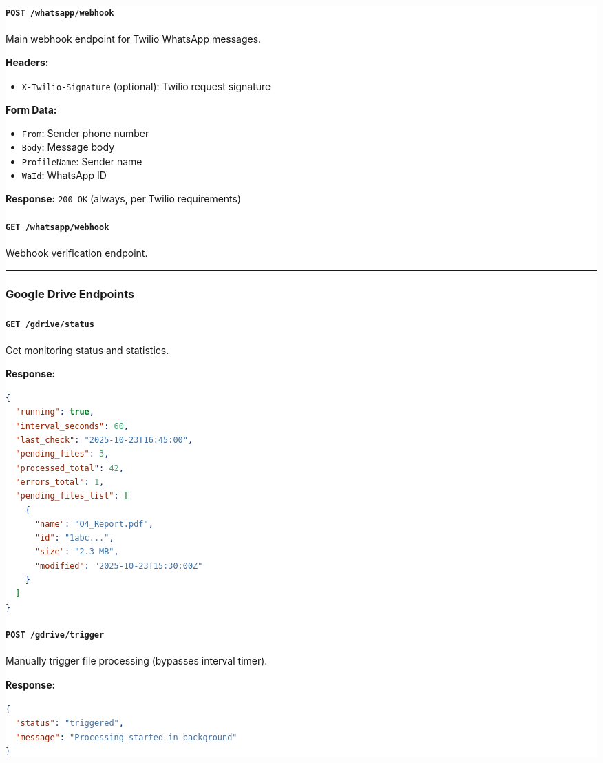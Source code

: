 #### `POST /whatsapp/webhook`
Main webhook endpoint for Twilio WhatsApp messages.

**Headers:**
- `X-Twilio-Signature` (optional): Twilio request signature

**Form Data:**
- `From`: Sender phone number
- `Body`: Message body
- `ProfileName`: Sender name
- `WaId`: WhatsApp ID

**Response:** `200 OK` (always, per Twilio requirements)

#### `GET /whatsapp/webhook`
Webhook verification endpoint.

---

### Google Drive Endpoints

#### `GET /gdrive/status`
Get monitoring status and statistics.

**Response:**
```json
{
  "running": true,
  "interval_seconds": 60,
  "last_check": "2025-10-23T16:45:00",
  "pending_files": 3,
  "processed_total": 42,
  "errors_total": 1,
  "pending_files_list": [
    {
      "name": "Q4_Report.pdf",
      "id": "1abc...",
      "size": "2.3 MB",
      "modified": "2025-10-23T15:30:00Z"
    }
  ]
}
```

#### `POST /gdrive/trigger`
Manually trigger file processing (bypasses interval timer).

**Response:**
```json
{
  "status": "triggered",
  "message": "Processing started in background"
}
```

